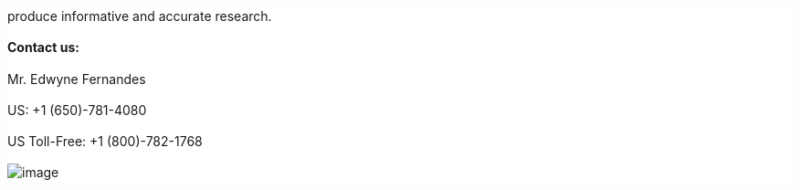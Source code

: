 produce informative and accurate research.</p><p id="" class=""><strong>Contact us:</strong></p><p id="" class="">Mr. Edwyne Fernandes</p><p id="" class="">US: +1 (650)-781-4080</p><p id="" class="">US Toll-Free: +1 (800)-782-1768</p>
![image](https://github.com/user-attachments/assets/42331d70-3dc6-45e0-9542-d68149cc842c)
